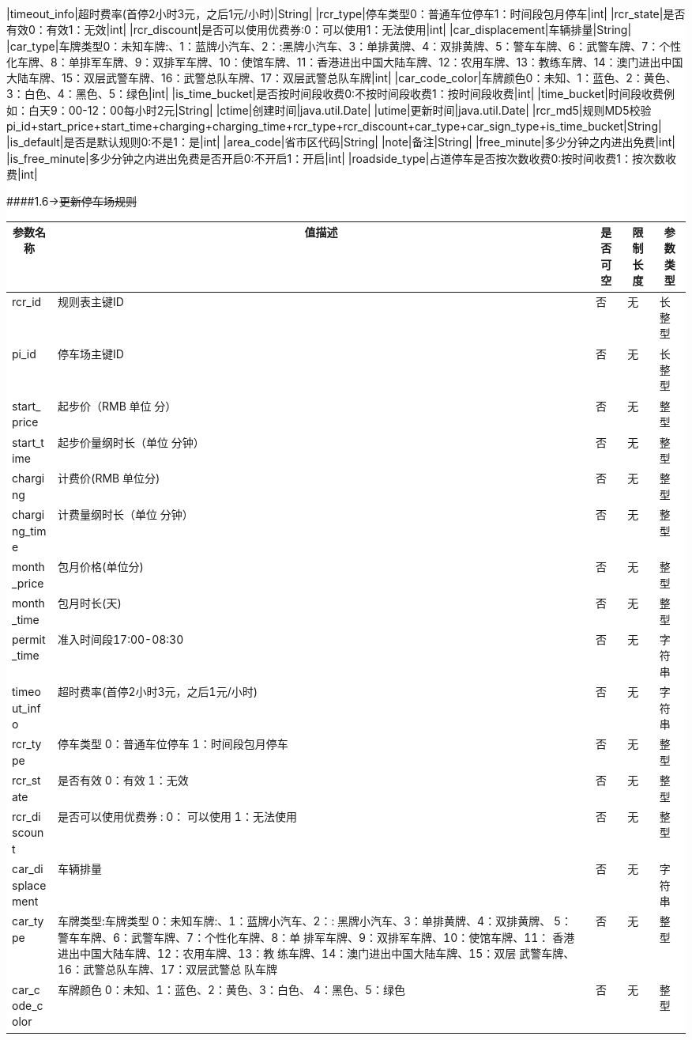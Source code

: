 |timeout_info|超时费率(首停2小时3元，之后1元/小时)|String|
|rcr_type|停车类型0：普通车位停车1：时间段包月停车|int|
|rcr_state|是否有效0：有效1：无效|int|
|rcr_discount|是否可以使用优费券:0：可以使用1：无法使用|int|
|car_displacement|车辆排量|String|
|car_type|车牌类型0：未知车牌:、1：蓝牌小汽车、2：:黑牌小汽车、3：单排黄牌、4：双排黄牌、5：警车车牌、6：武警车牌、7：个性化车牌、8：单排军车牌、9：双排军车牌、10：使馆车牌、11：香港进出中国大陆车牌、12：农用车牌、13：教练车牌、14：澳门进出中国大陆车牌、15：双层武警车牌、16：武警总队车牌、17：双层武警总队车牌|int|
|car_code_color|车牌颜色0：未知、1：蓝色、2：黄色、3：白色、4：黑色、5：绿色|int|
|is_time_bucket|是否按时间段收费0:不按时间段收费1：按时间段收费|int|
|time_bucket|时间段收费例如：白天9：00-12：00每小时2元|String|
|ctime|创建时间|java.util.Date|
|utime|更新时间|java.util.Date|
|rcr_md5|规则MD5校验pi_id+start_price+start_time+charging+charging_time+rcr_type+rcr_discount+car_type+car_sign_type+is_time_bucket|String|
|is_default|是否是默认规则0:不是1：是|int|
|area_code|省市区代码|String|
|note|备注|String|
|free_minute|多少分钟之内进出免费|int|
|is_free_minute|多少分钟之内进出免费是否开启0:不开启1：开启|int|
|roadside_type|占道停车是否按次数收费0:按时间收费1：按次数收费|int|




####1.6->~~更新停车场规则~~

|参数名称|值描述|是否可空|限制长度|参数类型|
|--------|-----|----|--------|-------|
| rcr_id| 规则表主键ID | 否| 无 |长整型|
| pi_id| 停车场主键ID | 否| 无 |长整型|
| start_price| 起步价（RMB 单位 分） | 否| 无 |整型|
| start_time| 起步价量纲时长（单位 分钟） | 否| 无 |整型|
| charging| 计费价(RMB  单位分)| 否| 无 |整型|
| charging_time| 计费量纲时长（单位 分钟） | 否| 无 |整型|
| month_price| 包月价格(单位分) | 否| 无 |整型|
| month_time| 包月时长(天) | 否| 无 |整型|
| permit_time| 准入时间段17:00-08:30 | 否| 无 |字符串|
| timeout_info| 超时费率(首停2小时3元，之后1元/小时) | 否| 无 |字符串|
| rcr_type| 停车类型 0：普通车位停车 1：时间段包月停车 | 否| 无 |整型|
| rcr_state| 是否有效  0：有效 1：无效 | 否| 无 |整型|
| rcr_discount| 是否可以使用优费券 : 0： 可以使用 1：无法使用 | 否| 无 |整型|
| car_displacement| 车辆排量| 否| 无 |字符串|
| car_type| 车牌类型:车牌类型 0：未知车牌:、1：蓝牌小汽车、2：: 黑牌小汽车、3：单排黄牌、4：双排黄牌、 5： 警车车牌、6：武警车牌、7：个性化车牌、8：单 排军车牌、9：双排军车牌、10：使馆车牌、11： 香港进出中国大陆车牌、12：农用车牌、13：教 练车牌、14：澳门进出中国大陆车牌、15：双层 武警车牌、16：武警总队车牌、17：双层武警总 队车牌| 否| 无 |整型|
| car_code_color| 车牌颜色 0：未知、1：蓝色、2：黄色、3：白色、 4：黑色、5：绿色| 否| 无 |整型|